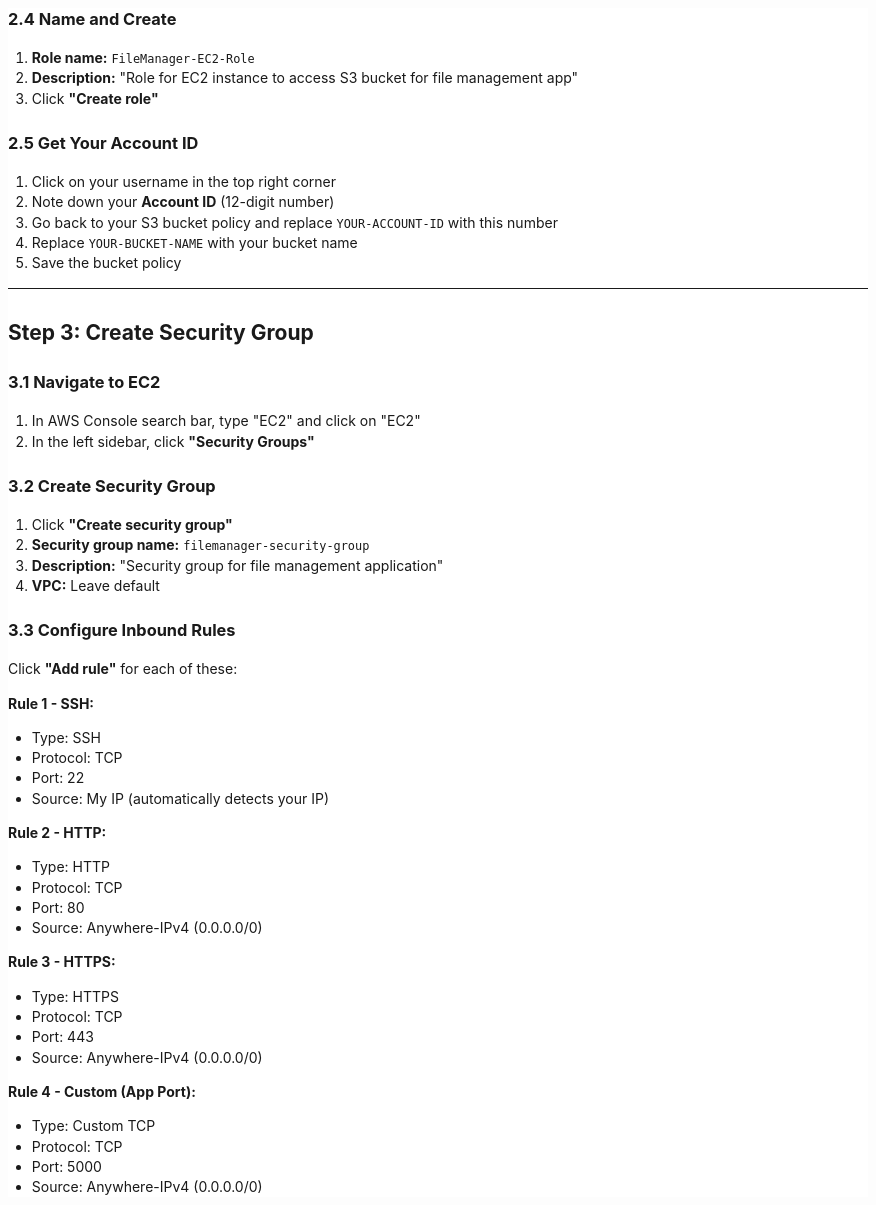 ### 2.4 Name and Create
1. **Role name:** `FileManager-EC2-Role`
2. **Description:** "Role for EC2 instance to access S3 bucket for file management app"
3. Click **"Create role"**

### 2.5 Get Your Account ID
1. Click on your username in the top right corner
2. Note down your **Account ID** (12-digit number)
3. Go back to your S3 bucket policy and replace `YOUR-ACCOUNT-ID` with this number
4. Replace `YOUR-BUCKET-NAME` with your bucket name
5. Save the bucket policy

---

## Step 3: Create Security Group

### 3.1 Navigate to EC2
1. In AWS Console search bar, type "EC2" and click on "EC2"
2. In the left sidebar, click **"Security Groups"**

### 3.2 Create Security Group
1. Click **"Create security group"**
2. **Security group name:** `filemanager-security-group`
3. **Description:** "Security group for file management application"
4. **VPC:** Leave default

### 3.3 Configure Inbound Rules
Click **"Add rule"** for each of these:

**Rule 1 - SSH:**
- Type: SSH
- Protocol: TCP
- Port: 22
- Source: My IP (automatically detects your IP)

**Rule 2 - HTTP:**
- Type: HTTP
- Protocol: TCP
- Port: 80
- Source: Anywhere-IPv4 (0.0.0.0/0)

**Rule 3 - HTTPS:**
- Type: HTTPS
- Protocol: TCP
- Port: 443
- Source: Anywhere-IPv4 (0.0.0.0/0)

**Rule 4 - Custom (App Port):**
- Type: Custom TCP
- Protocol: TCP
- Port: 5000
- Source: Anywhere-IPv4 (0.0.0.0/0)
